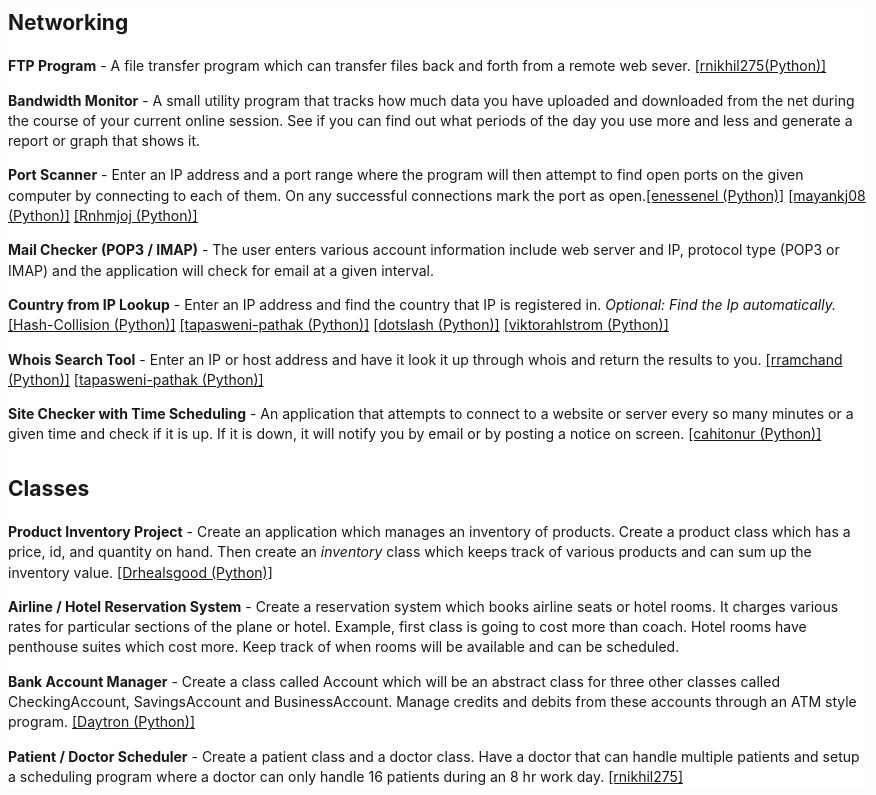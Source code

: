 Networking
---------

**FTP Program** - A file transfer program which can transfer files back and forth from a remote web sever. [[rnikhil275(Python)]](https://github.com/rnikhil275/scripts/blob/master/ftp.py)

**Bandwidth Monitor** - A small utility program that tracks how much data you have uploaded and downloaded from the net during the course of your current online session. See if you can find out what periods of the day you use more and less and generate a report or graph that shows it. 

**Port Scanner** - Enter an IP address and a port range where the program will then attempt to find open ports on the given computer by connecting to each of them. On any successful connections mark the port as open.[[enessenel (Python)]](https://github.com/enessenel/Small-Projects/blob/master/PortScanner.py) [[mayankj08 (Python)]](https://github.com/mayankj08/Python-Programs/blob/master/open_ports.py) [[Rnhmjoj (Python)]](https://gist.github.com/Rnhmjoj/8409734)

**Mail Checker (POP3 / IMAP)** - The user enters various account information include web server and IP, protocol type (POP3 or IMAP) and the application will check for email at a given interval. 

**Country from IP Lookup** - Enter an IP address and find the country that IP is registered in. *Optional: Find the Ip automatically.* [[Hash-Collision (Python)]](https://github.com/Hash-Collision/Projects/blob/master/Networking/country_from_ip.py) [[tapasweni-pathak (Python)]](https://github.com/tapasweni-pathak/Scripts/blob/master/Locate-Me.py) [[dotslash (Python)]](https://github.com/dotslash/Projects/blob/master/solutions/ip_lookup.py)  [[viktorahlstrom (Python)]](https://github.com/viktorahlstrom/pythonscripts/blob/master/iplocator.py)

**Whois Search Tool** - Enter an IP or host address and have it look it up through whois and return the results to you. [[rramchand (Python)]](https://github.com/rramchand/Projects-Solutions/blob/master/whois.py) [[tapasweni-pathak (Python)]](https://github.com/tapasweni-pathak/Scripts/blob/master/WhoIs%3F.py)

**Site Checker with Time Scheduling** - An application that attempts to connect to a website or server every so many minutes or a given time and check if it is up. If it is down, it will notify you by email or by posting a notice on screen. [[cahitonur (Python)]](https://github.com/cahitonur/mini-project/blob/master/site_monitor/monitor.py)

Classes
---------

**Product Inventory Project** - Create an application which manages an inventory of products. Create a product class which has a price, id, and quantity on hand. Then create an *inventory* class which keeps track of various products and can sum up the inventory value. [[Drhealsgood (Python)]](https://github.com/Drhealsgood/miniprojects/blob/master/class_projects/product_inventory/product_inventory.py) 

**Airline / Hotel Reservation System** - Create a reservation system which books airline seats or hotel rooms. It charges various rates for particular sections of the plane or hotel. Example, first class is going to cost more than coach. Hotel rooms have penthouse suites which cost more. Keep track of when rooms will be available and can be scheduled.

**Bank Account Manager** - Create a class called Account which will be an abstract class for three other classes called CheckingAccount, SavingsAccount and BusinessAccount. Manage credits and debits from these accounts through an ATM style program. [[Daytron (Python)]](https://github.com/Daytron/Projects/blob/master/Classes/bank_account_manager.py) 

**Patient / Doctor Scheduler** - Create a patient class and a doctor class. Have a doctor that can handle multiple patients and setup a scheduling program where a doctor can only handle 16 patients during an 8 hr work day.
[[rnikhil275]](https://github.com/rnikhil275/scripts/blob/master/schedule.py)
